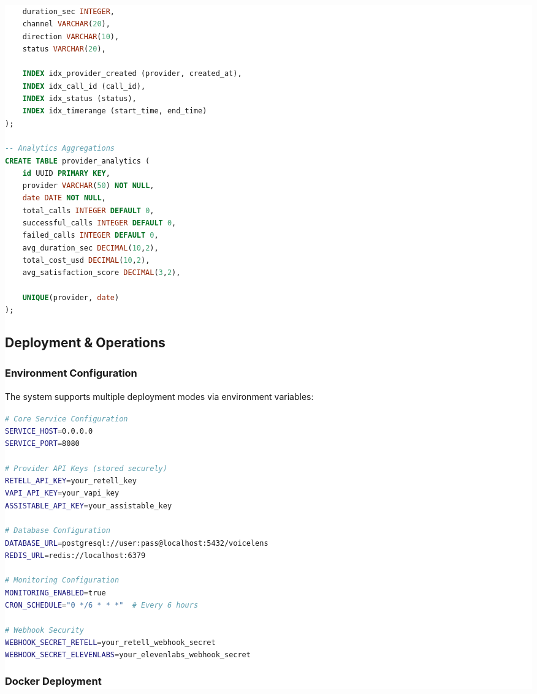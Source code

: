 ```sql
    duration_sec INTEGER,
    channel VARCHAR(20),
    direction VARCHAR(10),
    status VARCHAR(20),
    
    INDEX idx_provider_created (provider, created_at),
    INDEX idx_call_id (call_id),
    INDEX idx_status (status),
    INDEX idx_timerange (start_time, end_time)
);

-- Analytics Aggregations
CREATE TABLE provider_analytics (
    id UUID PRIMARY KEY,
    provider VARCHAR(50) NOT NULL,
    date DATE NOT NULL,
    total_calls INTEGER DEFAULT 0,
    successful_calls INTEGER DEFAULT 0,
    failed_calls INTEGER DEFAULT 0,
    avg_duration_sec DECIMAL(10,2),
    total_cost_usd DECIMAL(10,2),
    avg_satisfaction_score DECIMAL(3,2),
    
    UNIQUE(provider, date)
);
```
## Deployment & Operations

### Environment Configuration

The system supports multiple deployment modes via environment variables:

```bash
# Core Service Configuration
SERVICE_HOST=0.0.0.0
SERVICE_PORT=8080

# Provider API Keys (stored securely)
RETELL_API_KEY=your_retell_key
VAPI_API_KEY=your_vapi_key
ASSISTABLE_API_KEY=your_assistable_key

# Database Configuration
DATABASE_URL=postgresql://user:pass@localhost:5432/voicelens
REDIS_URL=redis://localhost:6379

# Monitoring Configuration
MONITORING_ENABLED=true
CRON_SCHEDULE="0 */6 * * *"  # Every 6 hours

# Webhook Security
WEBHOOK_SECRET_RETELL=your_retell_webhook_secret
WEBHOOK_SECRET_ELEVENLABS=your_elevenlabs_webhook_secret
```
### Docker Deployment
